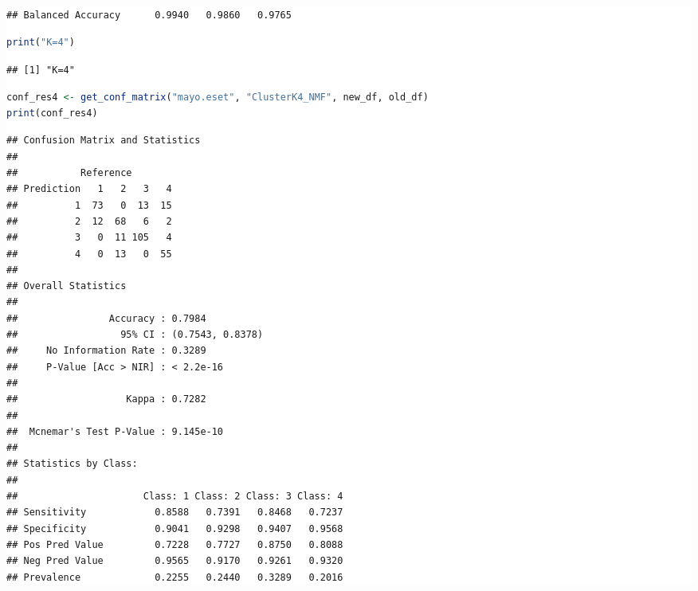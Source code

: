     ## Balanced Accuracy      0.9940   0.9860   0.9765

``` r
print("K=4")
```

    ## [1] "K=4"

``` r
conf_res4 <- get_conf_matrix("mayo.eset", "ClusterK4_NMF", new_df, old_df)
print(conf_res4)
```

    ## Confusion Matrix and Statistics
    ## 
    ##           Reference
    ## Prediction   1   2   3   4
    ##          1  73   0  13  15
    ##          2  12  68   6   2
    ##          3   0  11 105   4
    ##          4   0  13   0  55
    ## 
    ## Overall Statistics
    ##                                           
    ##                Accuracy : 0.7984          
    ##                  95% CI : (0.7543, 0.8378)
    ##     No Information Rate : 0.3289          
    ##     P-Value [Acc > NIR] : < 2.2e-16       
    ##                                           
    ##                   Kappa : 0.7282          
    ##                                           
    ##  Mcnemar's Test P-Value : 9.145e-10       
    ## 
    ## Statistics by Class:
    ## 
    ##                      Class: 1 Class: 2 Class: 3 Class: 4
    ## Sensitivity            0.8588   0.7391   0.8468   0.7237
    ## Specificity            0.9041   0.9298   0.9407   0.9568
    ## Pos Pred Value         0.7228   0.7727   0.8750   0.8088
    ## Neg Pred Value         0.9565   0.9170   0.9261   0.9320
    ## Prevalence             0.2255   0.2440   0.3289   0.2016